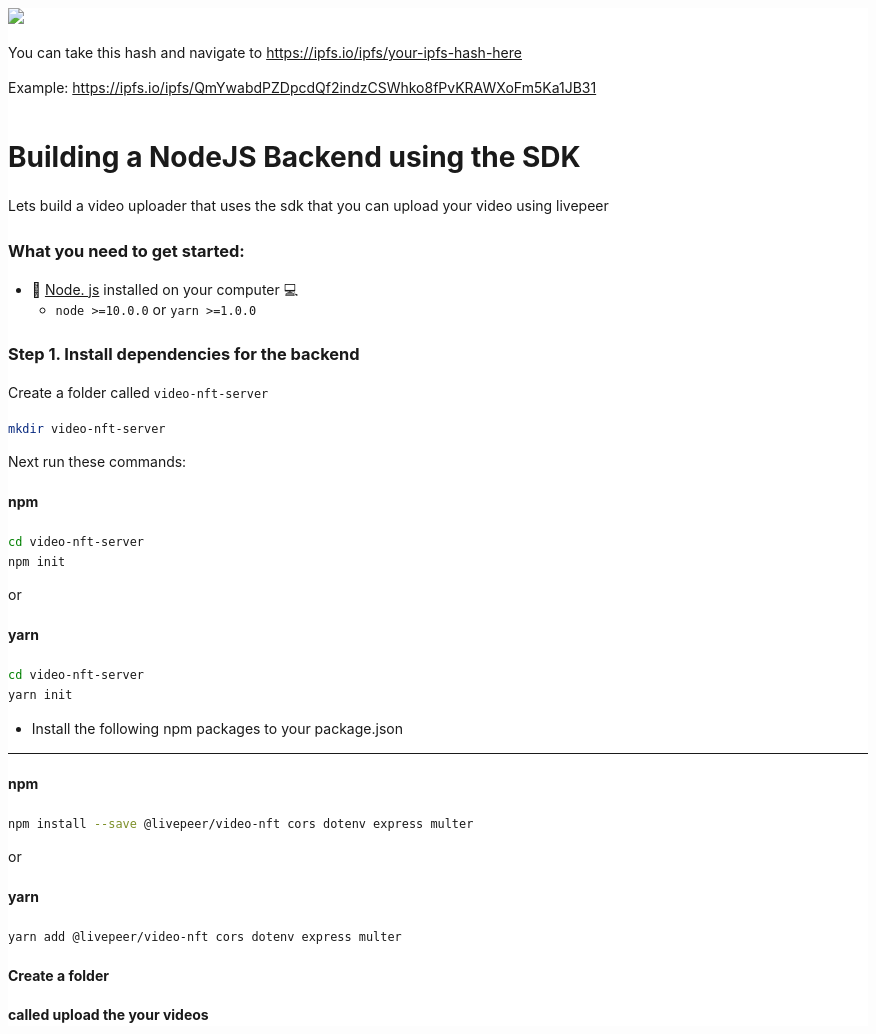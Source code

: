 ![](./images/19.png)

You can take this hash and navigate to https://ipfs.io/ipfs/your-ipfs-hash-here

Example: 
https://ipfs.io/ipfs/QmYwabdPZDpcdQf2indzCSWhko8fPvKRAWXoFm5Ka1JB31


# Building a NodeJS Backend using the SDK 

Lets build a video uploader that uses the sdk that you can upload your video using livepeer 

### What you need to get started:
*  💚 [Node. js](https://nodejs.org/en/)  installed on your computer 💻
    *  `node >=10.0.0` or `yarn >=1.0.0`


### Step 1. Install dependencies for the backend 
Create a folder  called `video-nft-server` 
```bash
mkdir video-nft-server
```

Next run these commands: 

#### npm
```bash
cd video-nft-server 
npm init 
```

or

#### yarn 
```bash
cd video-nft-server
yarn init
```

* Install the following npm packages to your package.json

---

#### npm
```bash
npm install --save @livepeer/video-nft cors dotenv express multer
```
or 

#### yarn
```bash
yarn add @livepeer/video-nft cors dotenv express multer
````

#### Create a folder 
#### called upload the your videos
